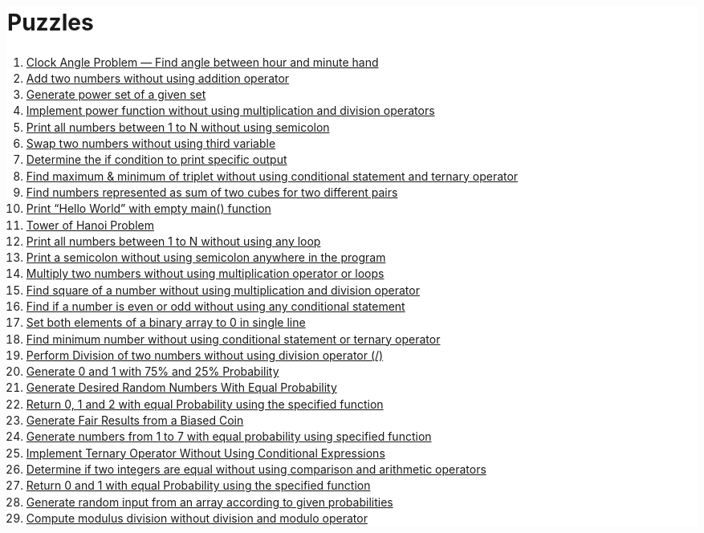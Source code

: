 # Puzzles

1. [Clock Angle Problem — Find angle between hour and minute hand](https://www.techiedelight.com/angle-between-hour-minute-hand/)
2. [Add two numbers without using addition operator](https://www.techiedelight.com/add-two-numbers-without-using-addition-operator/)
3. [Generate power set of a given set](https://www.techiedelight.com/generate-power-set-given-set/)
4. [Implement power function without using multiplication and division operators](https://www.techiedelight.com/implement-power-function-without-using-multiplication-division-operators/)
5. [Print all numbers between 1 to N without using semicolon](https://www.techiedelight.com/print-numbers-1-n-without-using-semicolon/)
6. [Swap two numbers without using third variable](https://www.techiedelight.com/swap-two-numbers-without-using-third-variable/)
7. [Determine the if condition to print specific output](https://www.techiedelight.com/determine-condition-to-print-specific-output/)
8. [Find maximum & minimum of triplet without using conditional statement and ternary operator](https://www.techiedelight.com/maximum-minimum-three-numbers-without-using-conditional-statement-ternary-operator/)
9. [Find numbers represented as sum of two cubes for two different pairs](https://www.techiedelight.com/numbers-represented-as-sum-of-two-cubes/)
10. [Print “Hello World” with empty main() function](https://www.techiedelight.com/print-hello-world-empty-main-function/)
11. [Tower of Hanoi Problem](https://www.techiedelight.com/tower-of-hanoi-problem/)
12. [Print all numbers between 1 to N without using any loop](https://www.techiedelight.com/print-numbers-1-n-without-using-loop-4-methods/)
13. [Print a semicolon without using semicolon anywhere in the program](https://www.techiedelight.com/print-a-semicolon-without-using-semicolon-anywhere-program/)
14. [Multiply two numbers without using multiplication operator or loops](https://www.techiedelight.com/multiply-two-numbers-without-using-multiplication-operator-loops/)
15. [Find square of a number without using multiplication and division operator](https://www.techiedelight.com/find-square-number-without-using-multiplication-division-operator/)
16. [Find if a number is even or odd without using any conditional statement](https://www.techiedelight.com/find-number-even-odd-without-using-conditional-statement/)
17. [Set both elements of a binary array to 0 in single line](https://www.techiedelight.com/set-elements-binary-array-0-single-line/)
18. [Find minimum number without using conditional statement or ternary operator](https://www.techiedelight.com/find-minimum-number-without-using-conditional-statement-ternary-operator/)
19. [Perform Division of two numbers without using division operator (/)](https://www.techiedelight.com/perform-division-two-numbers-without-using-division-operator/)
20. [Generate 0 and 1 with 75% and 25% Probability](https://www.techiedelight.com/generate-0-1-75-25-probability/)
21. [Generate Desired Random Numbers With Equal Probability](https://www.techiedelight.com/generate-random-numbers-equal-probability/)
22. [Return 0, 1 and 2 with equal Probability using the specified function](https://www.techiedelight.com/return-0-1-2-equal-probability-using-specified-function/)
23. [Generate Fair Results from a Biased Coin](https://www.techiedelight.com/generate-fair-results-biased-coin/)
24. [Generate numbers from 1 to 7 with equal probability using specified function](https://www.techiedelight.com/generate-numbers-1-7-equal-probability/)
25. [Implement Ternary Operator Without Using Conditional Expressions](https://www.techiedelight.com/implement-ternary-operator-without-using-conditional-statements/)
26. [Determine if two integers are equal without using comparison and arithmetic operators](https://www.techiedelight.com/determine-two-integers-equal-without-using-comparison-arithmetic-operators/)
27. [Return 0 and 1 with equal Probability using the specified function](https://www.techiedelight.com/get-0-1-equal-probability-using-specified-function/)
28. [Generate random input from an array according to given probabilities](https://www.techiedelight.com/generate-random-input-array-according-given-probabilities/)
29. [Compute modulus division without division and modulo operator](https://www.techiedelight.com/compute-modulus-division-without-division-modulo-operator/)
